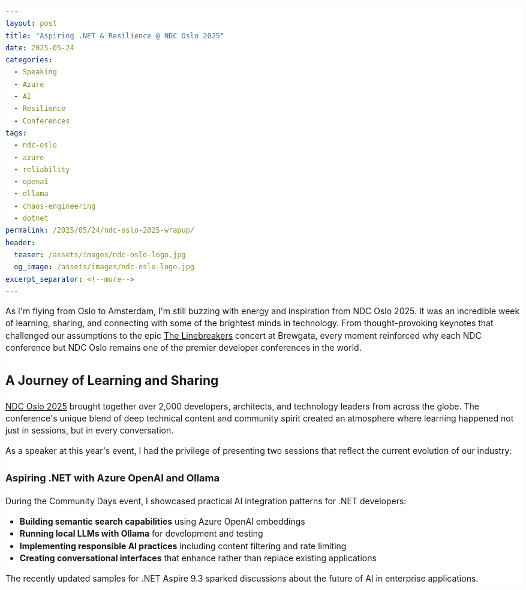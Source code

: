 ```yaml
---
layout: post
title: "Aspiring .NET & Resilience @ NDC Oslo 2025"
date: 2025-05-24
categories:
  - Speaking
  - Azure
  - AI
  - Resilience
  - Conferences
tags:
  - ndc-oslo
  - azure
  - reliability
  - openai
  - ollama
  - chaos-engineering
  - dotnet
permalink: /2025/05/24/ndc-oslo-2025-wrapup/
header:
  teaser: /assets/images/ndc-oslo-logo.jpg
  og_image: /assets/images/ndc-oslo-logo.jpg
excerpt_separator: <!--more-->
---
```


As I'm flying from Oslo to Amsterdam, I'm still buzzing with energy and inspiration from NDC Oslo 2025. It was an incredible week of learning, sharing, and connecting with some of the brightest minds in technology. From thought-provoking keynotes that challenged our assumptions to the epic [The Linebreakers](https://www.youtube.com/@TheLinebreakers) concert at Brewgata, every moment reinforced why each NDC conference but NDC Oslo remains one of the premier developer conferences in the world.



## A Journey of Learning and Sharing

[NDC Oslo 2025](https://ndcoslo.com) brought together over 2,000 developers, architects, and technology leaders from across the globe. The conference's unique blend of deep technical content and community spirit created an atmosphere where learning happened not just in sessions, but in every conversation.

As a speaker at this year's event, I had the privilege of presenting two sessions that reflect the current evolution of our industry:

### Aspiring .NET with Azure OpenAI and Ollama
During the Community Days event, I showcased practical AI integration patterns for .NET developers:
- **Building semantic search capabilities** using Azure OpenAI embeddings
- **Running local LLMs with Ollama** for development and testing
- **Implementing responsible AI practices** including content filtering and rate limiting
- **Creating conversational interfaces** that enhance rather than replace existing applications

The recently updated samples for .NET Aspire 9.3 sparked discussions about the future of AI in enterprise applications.
